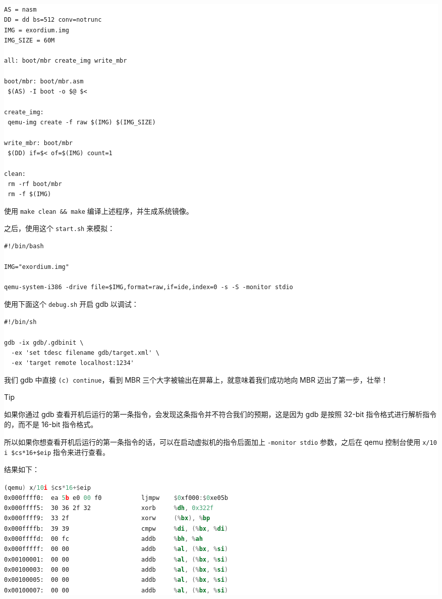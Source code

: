```plaintext title="Makefile" wrap=false
AS = nasm
DD = dd bs=512 conv=notrunc
IMG = exordium.img
IMG_SIZE = 60M

all: boot/mbr create_img write_mbr

boot/mbr: boot/mbr.asm
 $(AS) -I boot -o $@ $<

create_img:
 qemu-img create -f raw $(IMG) $(IMG_SIZE)

write_mbr: boot/mbr
 $(DD) if=$< of=$(IMG) count=1

clean:
 rm -rf boot/mbr
 rm -f $(IMG)
```

使用 `make clean && make` 编译上述程序，并生成系统镜像。

之后，使用这个 `start.sh` 来模拟：

```shell title="start.sh" wrap=false
#!/bin/bash

IMG="exordium.img"

qemu-system-i386 -drive file=$IMG,format=raw,if=ide,index=0 -s -S -monitor stdio
```

使用下面这个 `debug.sh` 开启 gdb 以调试：

```shell title="debug.sh" wrap=false
#!/bin/sh

gdb -ix gdb/.gdbinit \
  -ex 'set tdesc filename gdb/target.xml' \
  -ex 'target remote localhost:1234'
```

我们 gdb 中直接 `(c) continue`，看到 MBR 三个大字被输出在屏幕上，就意味着我们成功地向 MBR 迈出了第一步，壮举！

> [!TIP]
> 如果你通过 gdb 查看开机后运行的第一条指令，会发现这条指令并不符合我们的预期，这是因为 gdb 是按照 32-bit 指令格式进行解析指令的，而不是 16-bit 指令格式。
>
> 所以如果你想查看开机后运行的第一条指令的话，可以在启动虚拟机的指令后面加上 `-monitor stdio` 参数，之后在 qemu 控制台使用 `x/10i $cs*16+$eip` 指令来进行查看。
>
> 结果如下：
>
> ```asm showLineNumbers=false wrap=false ins={2}
> (qemu) x/10i $cs*16+$eip
> 0x000ffff0:  ea 5b e0 00 f0           ljmpw    $0xf000:$0xe05b
> 0x000ffff5:  30 36 2f 32              xorb     %dh, 0x322f
> 0x000ffff9:  33 2f                    xorw     (%bx), %bp
> 0x000ffffb:  39 39                    cmpw     %di, (%bx, %di)
> 0x000ffffd:  00 fc                    addb     %bh, %ah
> 0x000fffff:  00 00                    addb     %al, (%bx, %si)
> 0x00100001:  00 00                    addb     %al, (%bx, %si)
> 0x00100003:  00 00                    addb     %al, (%bx, %si)
> 0x00100005:  00 00                    addb     %al, (%bx, %si)
> 0x00100007:  00 00                    addb     %al, (%bx, %si)
> ```
>